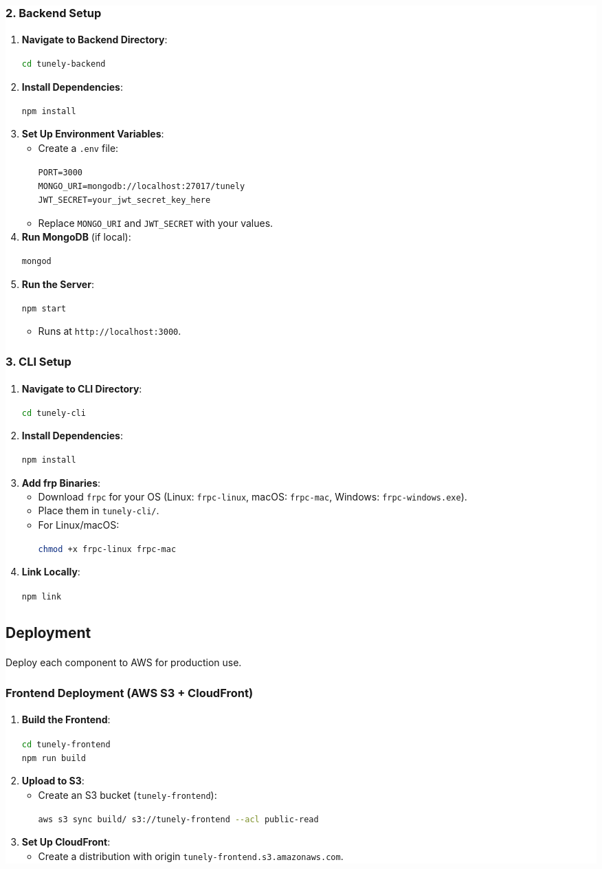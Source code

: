 ### 2. Backend Setup
1. **Navigate to Backend Directory**:
   ```bash
   cd tunely-backend
   ```
2. **Install Dependencies**:
   ```bash
   npm install
   ```
3. **Set Up Environment Variables**:
   - Create a `.env` file:
     ```plaintext
     PORT=3000
     MONGO_URI=mongodb://localhost:27017/tunely
     JWT_SECRET=your_jwt_secret_key_here
     ```
   - Replace `MONGO_URI` and `JWT_SECRET` with your values.
4. **Run MongoDB** (if local):
   ```bash
   mongod
   ```
5. **Run the Server**:
   ```bash
   npm start
   ```
   - Runs at `http://localhost:3000`.

### 3. CLI Setup
1. **Navigate to CLI Directory**:
   ```bash
   cd tunely-cli
   ```
2. **Install Dependencies**:
   ```bash
   npm install
   ```
3. **Add frp Binaries**:
   - Download `frpc` for your OS (Linux: `frpc-linux`, macOS: `frpc-mac`, Windows: `frpc-windows.exe`).
   - Place them in `tunely-cli/`.
   - For Linux/macOS:
     ```bash
     chmod +x frpc-linux frpc-mac
     ```
4. **Link Locally**:
   ```bash
   npm link
   ```

## Deployment
Deploy each component to AWS for production use.

### Frontend Deployment (AWS S3 + CloudFront)
1. **Build the Frontend**:
   ```bash
   cd tunely-frontend
   npm run build
   ```
2. **Upload to S3**:
   - Create an S3 bucket (`tunely-frontend`):
     ```bash
     aws s3 sync build/ s3://tunely-frontend --acl public-read
     ```
3. **Set Up CloudFront**:
   - Create a distribution with origin `tunely-frontend.s3.amazonaws.com`.